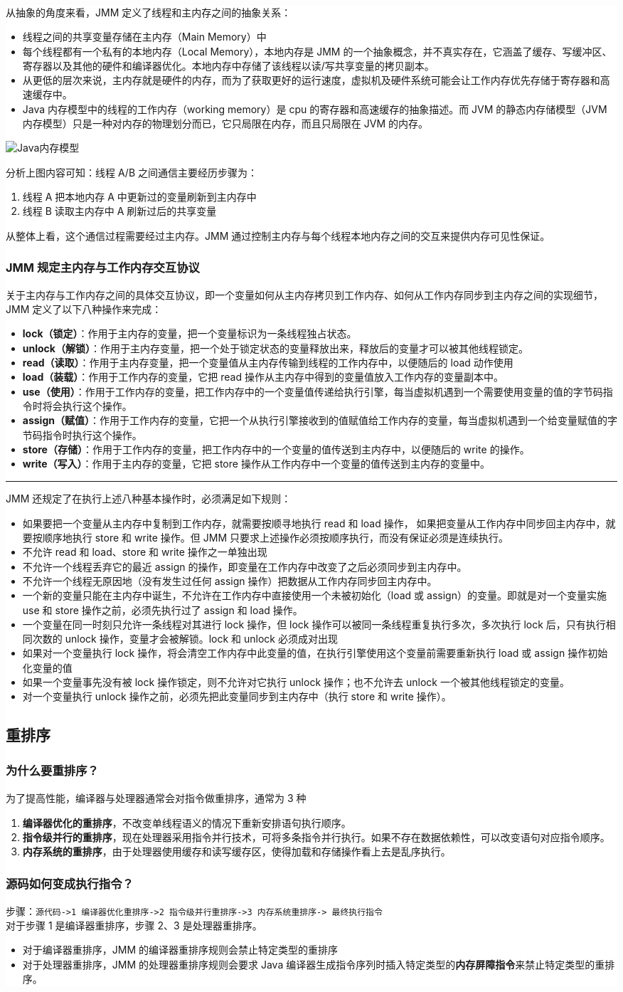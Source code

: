 从抽象的角度来看，JMM 定义了线程和主内存之间的抽象关系：
- 线程之间的共享变量存储在主内存（Main Memory）中
- 每个线程都有一个私有的本地内存（Local Memory），本地内存是 JMM 的一个抽象概念，并不真实存在，它涵盖了缓存、写缓冲区、寄存器以及其他的硬件和编译器优化。本地内存中存储了该线程以读/写共享变量的拷贝副本。
- 从更低的层次来说，主内存就是硬件的内存，而为了获取更好的运行速度，虚拟机及硬件系统可能会让工作内存优先存储于寄存器和高速缓存中。
- Java 内存模型中的线程的工作内存（working memory）是 cpu 的寄存器和高速缓存的抽象描述。而 JVM 的静态内存储模型（JVM 内存模型）只是一种对内存的物理划分而已，它只局限在内存，而且只局限在 JVM 的内存。

![Java内存模型](https://blog-review-notes.oss-cn-beijing.aliyuncs.com/language/java-concurrency/_images/Java内存模型.png)

分析上图内容可知：线程 A/B 之间通信主要经历步骤为：
1. 线程 A 把本地内存 A 中更新过的变量刷新到主内存中
2. 线程 B 读取主内存中 A 刷新过后的共享变量

从整体上看，这个通信过程需要经过主内存。JMM 通过控制主内存与每个线程本地内存之间的交互来提供内存可见性保证。

### JMM 规定主内存与工作内存交互协议
关于主内存与工作内存之间的具体交互协议，即一个变量如何从主内存拷贝到工作内存、如何从工作内存同步到主内存之间的实现细节，JMM 定义了以下八种操作来完成：

- **lock（锁定）**：作用于主内存的变量，把一个变量标识为一条线程独占状态。
- **unlock（解锁）**：作用于主内存变量，把一个处于锁定状态的变量释放出来，释放后的变量才可以被其他线程锁定。
- **read（读取）**：作用于主内存变量，把一个变量值从主内存传输到线程的工作内存中，以便随后的 load 动作使用
- **load（装载）**：作用于工作内存的变量，它把 read 操作从主内存中得到的变量值放入工作内存的变量副本中。
- **use（使用）**：作用于工作内存的变量，把工作内存中的一个变量值传递给执行引擎，每当虚拟机遇到一个需要使用变量的值的字节码指令时将会执行这个操作。
- **assign（赋值）**：作用于工作内存的变量，它把一个从执行引擎接收到的值赋值给工作内存的变量，每当虚拟机遇到一个给变量赋值的字节码指令时执行这个操作。
- **store（存储）**：作用于工作内存的变量，把工作内存中的一个变量的值传送到主内存中，以便随后的 write 的操作。
- **write（写入）**：作用于主内存的变量，它把 store 操作从工作内存中一个变量的值传送到主内存的变量中。

***  

JMM 还规定了在执行上述八种基本操作时，必须满足如下规则：
- 如果要把一个变量从主内存中复制到工作内存，就需要按顺寻地执行 read 和 load 操作， 如果把变量从工作内存中同步回主内存中，就要按顺序地执行 store 和 write 操作。但 JMM 只要求上述操作必须按顺序执行，而没有保证必须是连续执行。
- 不允许 read 和 load、store 和 write 操作之一单独出现
- 不允许一个线程丢弃它的最近 assign 的操作，即变量在工作内存中改变了之后必须同步到主内存中。
- 不允许一个线程无原因地（没有发生过任何 assign 操作）把数据从工作内存同步回主内存中。
- 一个新的变量只能在主内存中诞生，不允许在工作内存中直接使用一个未被初始化（load 或 assign）的变量。即就是对一个变量实施 use 和 store 操作之前，必须先执行过了 assign 和 load 操作。
- 一个变量在同一时刻只允许一条线程对其进行 lock 操作，但 lock 操作可以被同一条线程重复执行多次，多次执行 lock 后，只有执行相同次数的 unlock 操作，变量才会被解锁。lock 和 unlock 必须成对出现
- 如果对一个变量执行 lock 操作，将会清空工作内存中此变量的值，在执行引擎使用这个变量前需要重新执行 load 或 assign 操作初始化变量的值
- 如果一个变量事先没有被 lock 操作锁定，则不允许对它执行 unlock 操作；也不允许去 unlock 一个被其他线程锁定的变量。
- 对一个变量执行 unlock 操作之前，必须先把此变量同步到主内存中（执行 store 和 write 操作）。

## 重排序
### 为什么要重排序？  
为了提高性能，编译器与处理器通常会对指令做重排序，通常为 3 种
1. **编译器优化的重排序**，不改变单线程语义的情况下重新安排语句执行顺序。
2. **指令级并行的重排序**，现在处理器采用指令并行技术，可将多条指令并行执行。如果不存在数据依赖性，可以改变语句对应指令顺序。
3. **内存系统的重排序**，由于处理器使用缓存和读写缓存区，使得加载和存储操作看上去是乱序执行。

### 源码如何变成执行指令？  
步骤：`源代码->1 编译器优化重排序->2 指令级并行重排序->3 内存系统重排序-> 最终执行指令`  
对于步骤 1 是编译器重排序，步骤 2、3 是处理器重排序。  
- 对于编译器重排序，JMM 的编译器重排序规则会禁止特定类型的重排序
- 对于处理器重排序，JMM 的处理器重排序规则会要求 Java 编译器生成指令序列时插入特定类型的**内存屏障指令**来禁止特定类型的重排序。
